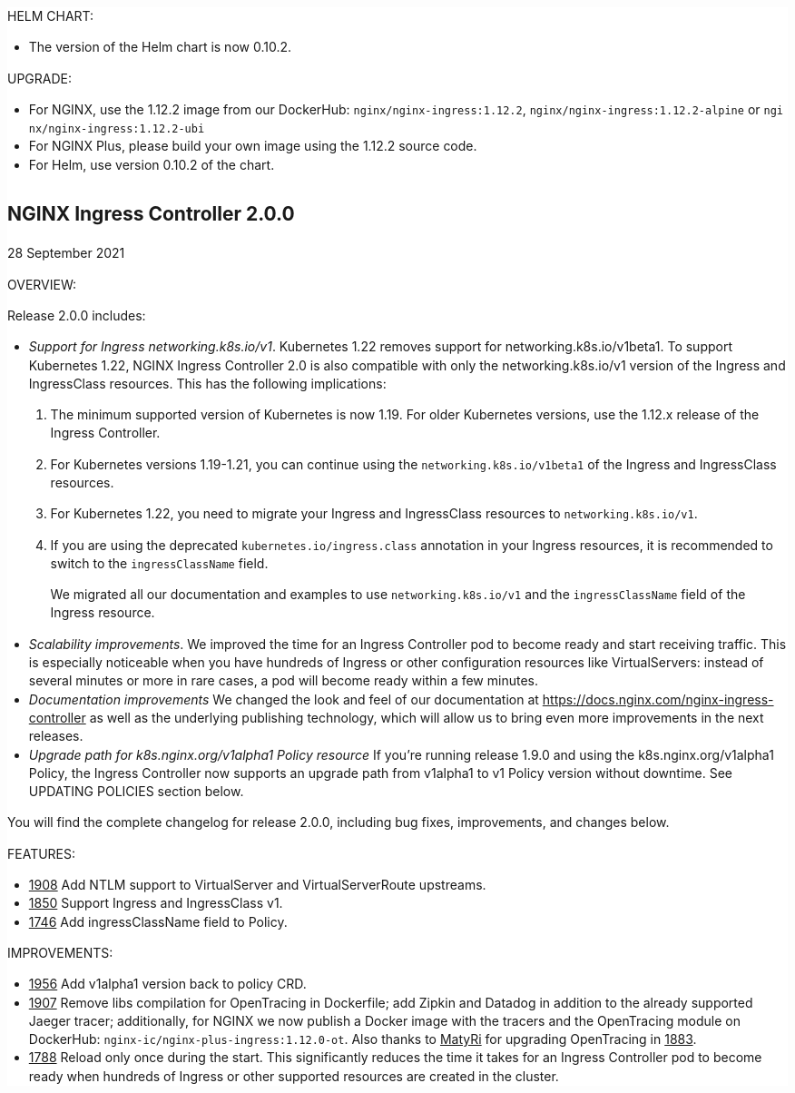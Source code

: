 HELM CHART:
* The version of the Helm chart is now 0.10.2.

UPGRADE:
* For NGINX, use the 1.12.2 image from our DockerHub: `nginx/nginx-ingress:1.12.2`, `nginx/nginx-ingress:1.12.2-alpine` or `nginx/nginx-ingress:1.12.2-ubi`
* For NGINX Plus, please build your own image using the 1.12.2 source code.
* For Helm, use version 0.10.2 of the chart.

## NGINX Ingress Controller 2.0.0

28 September 2021

OVERVIEW:

Release 2.0.0 includes:
* *Support for Ingress networking.k8s.io/v1*. Kubernetes 1.22 removes support for networking.k8s.io/v1beta1. To support Kubernetes 1.22, NGINX Ingress Controller 2.0 is also compatible with only the networking.k8s.io/v1 version of the Ingress and IngressClass resources.  This has the following implications:
  1. The minimum supported version of Kubernetes is now 1.19. For older Kubernetes versions, use the 1.12.x release of the Ingress Controller.
  2. For Kubernetes versions 1.19-1.21, you can continue using the `networking.k8s.io/v1beta1` of the Ingress and IngressClass resources.
  3. For Kubernetes 1.22, you need to migrate your Ingress and IngressClass resources to `networking.k8s.io/v1`.
  4. If you are using the deprecated `kubernetes.io/ingress.class` annotation in your Ingress resources, it is recommended to switch to the `ingressClassName` field.

     We migrated all our documentation and examples to use `networking.k8s.io/v1` and the `ingressClassName` field of the Ingress resource.
* *Scalability improvements*. We improved the time for an Ingress Controller pod to become ready and start receiving traffic. This is especially noticeable when you have hundreds of Ingress or other configuration resources like VirtualServers: instead of several minutes or more in rare cases, a pod will become ready within a few minutes.
* *Documentation improvements* We changed the look and feel of our documentation at https://docs.nginx.com/nginx-ingress-controller as well as the underlying publishing technology, which will allow us to bring even more improvements in the next releases.
* *Upgrade path for k8s.nginx.org/v1alpha1 Policy resource* If you’re running release 1.9.0 and using the k8s.nginx.org/v1alpha1 Policy, the Ingress Controller now supports an upgrade path from v1alpha1 to v1 Policy version without downtime. See UPDATING POLICIES section below.

You will find the complete changelog for release 2.0.0, including bug fixes, improvements, and changes below.

FEATURES:
* [1908](https://github.com/nginxinc/kubernetes-ingress/pull/1908) Add NTLM support to VirtualServer and VirtualServerRoute upstreams.
* [1850](https://github.com/nginxinc/kubernetes-ingress/pull/1850) Support Ingress and IngressClass v1.
* [1746](https://github.com/nginxinc/kubernetes-ingress/pull/1746) Add ingressClassName field to Policy.

IMPROVEMENTS:
* [1956](https://github.com/nginxinc/kubernetes-ingress/pull/1956) Add v1alpha1 version back to policy CRD.
* [1907](https://github.com/nginxinc/kubernetes-ingress/pull/1907) Remove libs compilation for OpenTracing in Dockerfile; add Zipkin and Datadog in addition to the already supported Jaeger tracer; additionally, for NGINX we now publish a Docker image with the tracers and the OpenTracing module on DockerHub: `nginx-ic/nginx-plus-ingress:1.12.0-ot`. Also thanks to [MatyRi](https://github.com/MatyRi) for upgrading OpenTracing in [1883](https://github.com/nginxinc/kubernetes-ingress/pull/1883).
* [1788](https://github.com/nginxinc/kubernetes-ingress/pull/1788) Reload only once during the start. This significantly reduces the time it takes for an Ingress Controller pod to become ready when hundreds of Ingress or other supported resources are created in the cluster.
